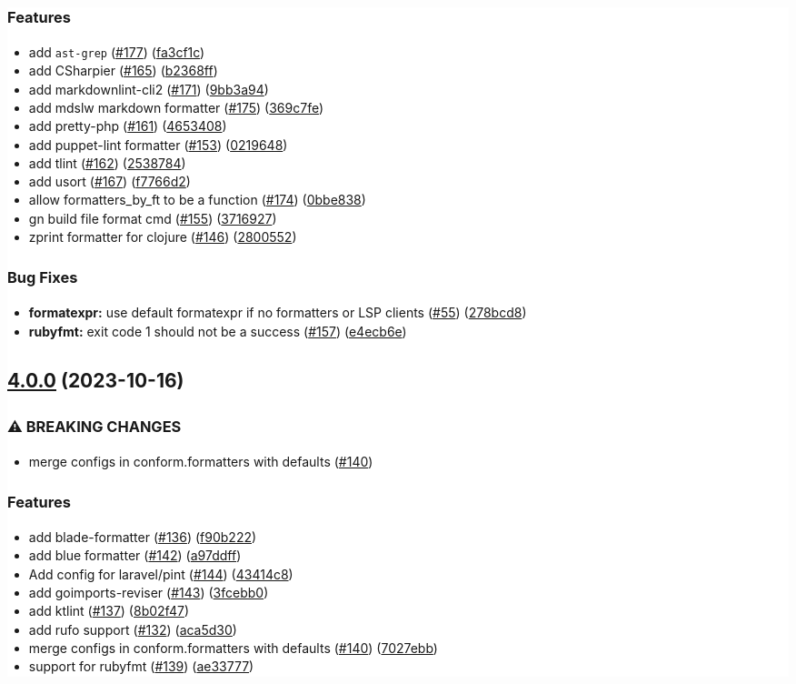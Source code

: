 
### Features

* add `ast-grep` ([#177](https://github.com/stevearc/conform.nvim/issues/177)) ([fa3cf1c](https://github.com/stevearc/conform.nvim/commit/fa3cf1c40716492fd0df0c3dedd54c8018f9ea70))
* add CSharpier ([#165](https://github.com/stevearc/conform.nvim/issues/165)) ([b2368ff](https://github.com/stevearc/conform.nvim/commit/b2368ff18a9dd9452170d3a6f41b1f872ae5d0b2))
* add markdownlint-cli2 ([#171](https://github.com/stevearc/conform.nvim/issues/171)) ([9bb3a94](https://github.com/stevearc/conform.nvim/commit/9bb3a940389dda796192a477a016069472692526))
* add mdslw markdown formatter ([#175](https://github.com/stevearc/conform.nvim/issues/175)) ([369c7fe](https://github.com/stevearc/conform.nvim/commit/369c7fe690b3fec0ecdd7c17faeebf3f8113a0f5))
* add pretty-php ([#161](https://github.com/stevearc/conform.nvim/issues/161)) ([4653408](https://github.com/stevearc/conform.nvim/commit/4653408d5c270168e31ffd0585d1cf2de27fc827))
* add puppet-lint formatter ([#153](https://github.com/stevearc/conform.nvim/issues/153)) ([0219648](https://github.com/stevearc/conform.nvim/commit/0219648cd9a2bafc13fda64903e49fda5db0016b))
* add tlint ([#162](https://github.com/stevearc/conform.nvim/issues/162)) ([2538784](https://github.com/stevearc/conform.nvim/commit/253878436e2b6d73dfd91ccf0ac12d04cc683d34))
* add usort ([#167](https://github.com/stevearc/conform.nvim/issues/167)) ([f7766d2](https://github.com/stevearc/conform.nvim/commit/f7766d2fbe23f0f22a3db1513beba7d03a8dc261))
* allow formatters_by_ft to be a function ([#174](https://github.com/stevearc/conform.nvim/issues/174)) ([0bbe838](https://github.com/stevearc/conform.nvim/commit/0bbe83830be5a07a1161bb1a23d7280310656177))
* gn build file format cmd ([#155](https://github.com/stevearc/conform.nvim/issues/155)) ([3716927](https://github.com/stevearc/conform.nvim/commit/37169273a0776752a3c01cbe01227e275b642b89))
* zprint formatter for clojure ([#146](https://github.com/stevearc/conform.nvim/issues/146)) ([2800552](https://github.com/stevearc/conform.nvim/commit/280055248661a4fc7b692db2d5ee80a465ebb577))


### Bug Fixes

* **formatexpr:** use default formatexpr if no formatters or LSP clients ([#55](https://github.com/stevearc/conform.nvim/issues/55)) ([278bcd8](https://github.com/stevearc/conform.nvim/commit/278bcd8bf2017e187e963b515017341fdd87fe2f))
* **rubyfmt:** exit code 1 should not be a success ([#157](https://github.com/stevearc/conform.nvim/issues/157)) ([e4ecb6e](https://github.com/stevearc/conform.nvim/commit/e4ecb6e8ed3163c86d7e647f1dc3d94de77ca687))

## [4.0.0](https://github.com/stevearc/conform.nvim/compare/v3.10.0...v4.0.0) (2023-10-16)


### ⚠ BREAKING CHANGES

* merge configs in conform.formatters with defaults ([#140](https://github.com/stevearc/conform.nvim/issues/140))

### Features

* add blade-formatter ([#136](https://github.com/stevearc/conform.nvim/issues/136)) ([f90b222](https://github.com/stevearc/conform.nvim/commit/f90b2229c481252c43a71a004972b473952c1c3c))
* add blue formatter ([#142](https://github.com/stevearc/conform.nvim/issues/142)) ([a97ddff](https://github.com/stevearc/conform.nvim/commit/a97ddfff2d701245ad49daf24ef436a50ee72a50))
* Add config for laravel/pint ([#144](https://github.com/stevearc/conform.nvim/issues/144)) ([43414c8](https://github.com/stevearc/conform.nvim/commit/43414c8ebd22921f44806fb9612a2f4f376419af))
* add goimports-reviser ([#143](https://github.com/stevearc/conform.nvim/issues/143)) ([3fcebb0](https://github.com/stevearc/conform.nvim/commit/3fcebb0001e6d5b943dbb36fe5c035e3ef8c3509))
* add ktlint ([#137](https://github.com/stevearc/conform.nvim/issues/137)) ([8b02f47](https://github.com/stevearc/conform.nvim/commit/8b02f478fefe93f76a7f57c983418744287f4c69))
* add rufo support ([#132](https://github.com/stevearc/conform.nvim/issues/132)) ([aca5d30](https://github.com/stevearc/conform.nvim/commit/aca5d307232a22600bd0ab57571a8b6e2dc9a12c))
* merge configs in conform.formatters with defaults ([#140](https://github.com/stevearc/conform.nvim/issues/140)) ([7027ebb](https://github.com/stevearc/conform.nvim/commit/7027ebbd772e2d3593f7dd566dea06d2d20622ee))
* support for rubyfmt ([#139](https://github.com/stevearc/conform.nvim/issues/139)) ([ae33777](https://github.com/stevearc/conform.nvim/commit/ae337775e46804a8347ea7c3da92be5587e5850e))